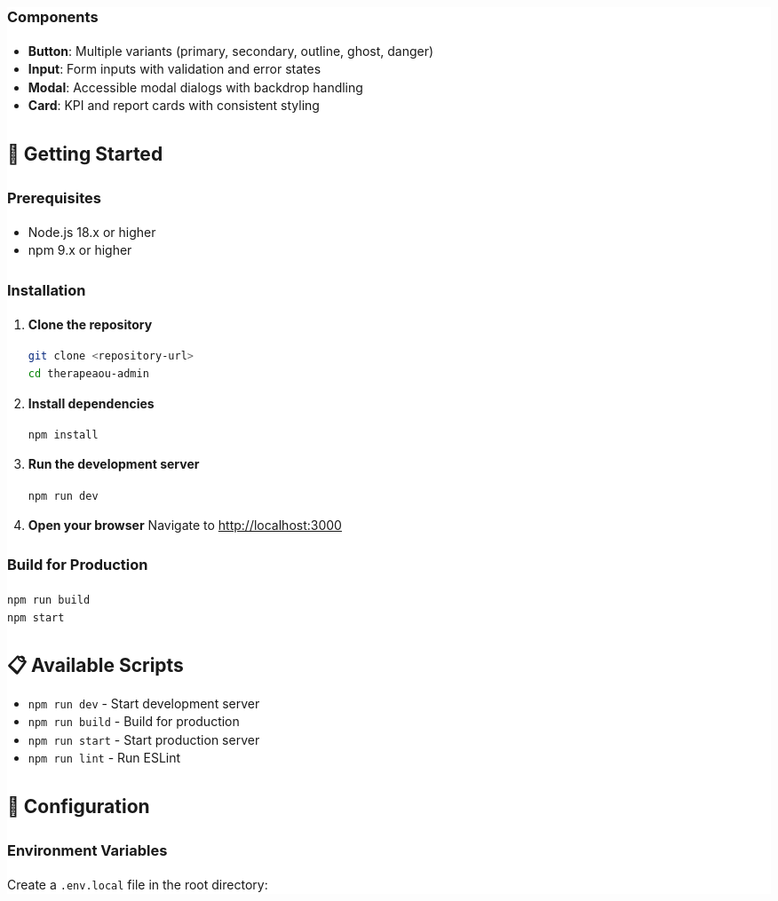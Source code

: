 ### Components
- **Button**: Multiple variants (primary, secondary, outline, ghost, danger)
- **Input**: Form inputs with validation and error states
- **Modal**: Accessible modal dialogs with backdrop handling
- **Card**: KPI and report cards with consistent styling

## 🚀 Getting Started

### Prerequisites
- Node.js 18.x or higher
- npm 9.x or higher

### Installation

1. **Clone the repository**
   ```bash
   git clone <repository-url>
   cd therapeaou-admin
   ```

2. **Install dependencies**
   ```bash
   npm install
   ```

3. **Run the development server**
   ```bash
   npm run dev
   ```

4. **Open your browser**
   Navigate to [http://localhost:3000](http://localhost:3000)

### Build for Production

```bash
npm run build
npm start
```

## 📋 Available Scripts

- `npm run dev` - Start development server
- `npm run build` - Build for production
- `npm run start` - Start production server
- `npm run lint` - Run ESLint

## 🔧 Configuration

### Environment Variables
Create a `.env.local` file in the root directory:

